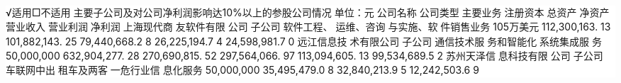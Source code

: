 √适用□不适用
主要子公司及对公司净利润影响达10%以上的参股公司情况
单位：元
公司名称
公司类型
主要业务
注册资本
总资产
净资产
营业收入
营业利润
净利润
上海现代商
友软件有限
公司
子公司
软件工程、
运维、咨询
与实施、软
件销售业务
105万美元
112,300,163.
13
101,882,143.
25
79,440,668.2
8
26,225,194.7
4
24,598,981.7
0
远江信息技
术有限公司
子公司
通信技术服
务和智能化
系统集成服
务
50,000,000
632,904,277.
28
270,690,815.
52
297,564,066.
97
113,094,605.
13
99,534,689.5
2
苏州天泽信
息科技有限
公司
子公司
车联网中出
租车及两客
一危行业信
息化服务
50,000,000
35,495,479.0
8
32,840,213.9
5
12,242,503.6
9